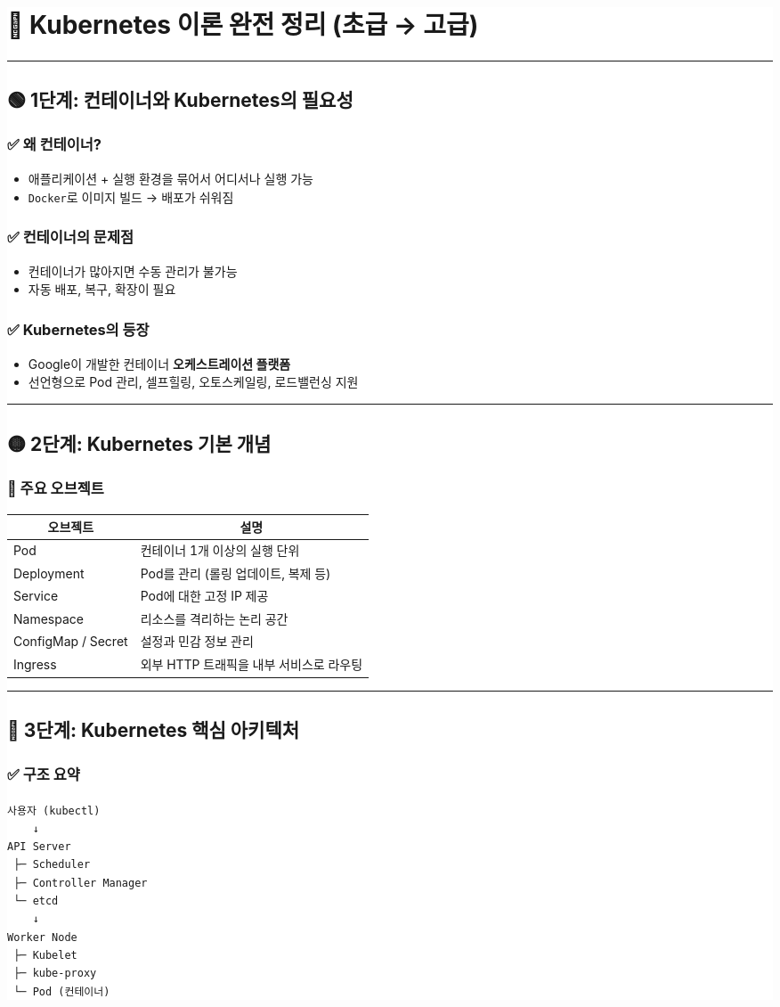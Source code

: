 
# 📘 Kubernetes 이론 완전 정리 (초급 → 고급)

---

## 🟢 1단계: 컨테이너와 Kubernetes의 필요성

### ✅ 왜 컨테이너?
- 애플리케이션 + 실행 환경을 묶어서 어디서나 실행 가능
- `Docker`로 이미지 빌드 → 배포가 쉬워짐

### ✅ 컨테이너의 문제점
- 컨테이너가 많아지면 수동 관리가 불가능
- 자동 배포, 복구, 확장이 필요

### ✅ Kubernetes의 등장
- Google이 개발한 컨테이너 **오케스트레이션 플랫폼**
- 선언형으로 Pod 관리, 셀프힐링, 오토스케일링, 로드밸런싱 지원

---

## 🟡 2단계: Kubernetes 기본 개념

### 🔹 주요 오브젝트

| 오브젝트 | 설명 |
|----------|------|
| Pod | 컨테이너 1개 이상의 실행 단위 |
| Deployment | Pod를 관리 (롤링 업데이트, 복제 등) |
| Service | Pod에 대한 고정 IP 제공 |
| Namespace | 리소스를 격리하는 논리 공간 |
| ConfigMap / Secret | 설정과 민감 정보 관리 |
| Ingress | 외부 HTTP 트래픽을 내부 서비스로 라우팅 |

---

## 🔵 3단계: Kubernetes 핵심 아키텍처

### ✅ 구조 요약

```
사용자 (kubectl)
    ↓
API Server
 ├─ Scheduler
 ├─ Controller Manager
 └─ etcd
    ↓
Worker Node
 ├─ Kubelet
 ├─ kube-proxy
 └─ Pod (컨테이너)
```
